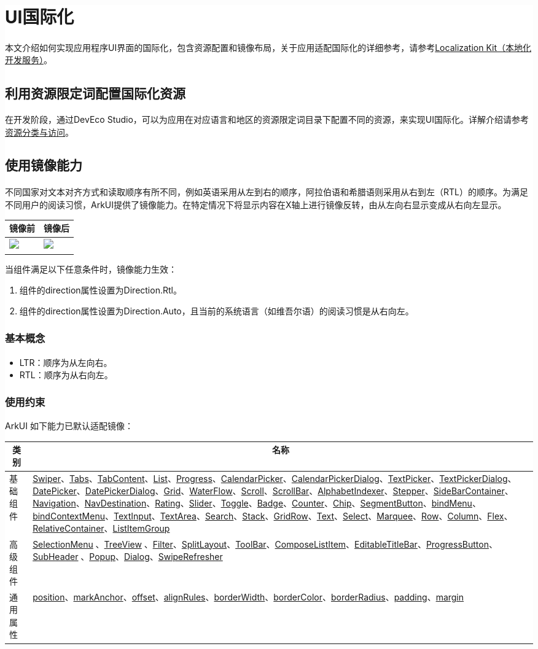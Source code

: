 # UI国际化

本文介绍如何实现应用程序UI界面的国际化，包含资源配置和镜像布局，关于应用适配国际化的详细参考，请参考[Localization Kit（本地化开发服务）](../internationalization/i18n-l10n.md)。

## 利用资源限定词配置国际化资源

在开发阶段，通过DevEco Studio，可以为应用在对应语言和地区的资源限定词目录下配置不同的资源，来实现UI国际化。详解介绍请参考[资源分类与访问](../quick-start/resource-categories-and-access.md)。

## 使用镜像能力

不同国家对文本对齐方式和读取顺序有所不同，例如英语采用从左到右的顺序，阿拉伯语和希腊语则采用从右到左（RTL）的顺序。为满足不同用户的阅读习惯，ArkUI提供了镜像能力。在特定情况下将显示内容在X轴上进行镜像反转，由从左向右显示变成从右向左显示。

| 镜像前          | 镜像后                                  |
| ----------- | ----------------------------------- |
|![](figures/mirroring_1-0.PNG)|![](figures/mirroring_1-1.PNG)|

当组件满足以下任意条件时，镜像能力生效：

1. 组件的direction属性设置为Direction.Rtl。

2. 组件的direction属性设置为Direction.Auto，且当前的系统语言（如维吾尔语）的阅读习惯是从右向左。

### 基本概念

- LTR：顺序为从左向右。
- RTL：顺序为从右向左。

### 使用约束

ArkUI 如下能力已默认适配镜像：

| 类别     | 名称                                                         |
| -------- | ------------------------------------------------------------ |
| 基础组件 | [Swiper](../reference/apis-arkui/arkui-ts/ts-container-swiper.md)、[Tabs](../reference/apis-arkui/arkui-ts/ts-container-tabs.md)、[TabContent](../reference/apis-arkui/arkui-ts/ts-container-tabcontent.md)、[List](../reference/apis-arkui/arkui-ts/ts-container-list.md)、[Progress](../reference/apis-arkui/arkui-ts/ts-basic-components-progress.md)、[CalendarPicker](../reference/apis-arkui/arkui-ts/ts-basic-components-calendarpicker.md)、[CalendarPickerDialog](../reference/apis-arkui/arkui-ts/ts-methods-calendarpicker-dialog.md)、[TextPicker](../reference/apis-arkui/arkui-ts/ts-basic-components-textpicker.md)、[TextPickerDialog](../reference/apis-arkui/arkui-ts/ts-methods-textpicker-dialog.md)、[DatePicker](../reference/apis-arkui/arkui-ts/ts-basic-components-datepicker.md)、[DatePickerDialog](../reference/apis-arkui/arkui-ts/ts-methods-datepicker-dialog.md)、[Grid](../reference/apis-arkui/arkui-ts/ts-container-grid.md)、[WaterFlow](../reference/apis-arkui/arkui-ts/ts-container-waterflow.md)、[Scroll](../reference/apis-arkui/arkui-ts/ts-container-scroll.md)、[ScrollBar](../reference/apis-arkui/arkui-ts/ts-basic-components-scrollbar.md)、[AlphabetIndexer](../reference/apis-arkui/arkui-ts/ts-container-alphabet-indexer.md)、[Stepper](../reference/apis-arkui/arkui-ts/ts-basic-components-stepper.md)、[SideBarContainer](../reference/apis-arkui/arkui-ts/ts-container-sidebarcontainer.md)、[Navigation](../reference/apis-arkui/arkui-ts/ts-basic-components-navigation.md)、[NavDestination](../reference/apis-arkui/arkui-ts/ts-basic-components-navdestination.md)、[Rating](../reference/apis-arkui/arkui-ts/ts-basic-components-rating.md)、[Slider](../reference/apis-arkui/arkui-ts/ts-basic-components-slider.md)、[Toggle](../reference/apis-arkui/arkui-ts/ts-basic-components-toggle.md)、[Badge](../reference/apis-arkui/arkui-ts/ts-container-badge.md)、[Counter](../reference/apis-arkui/arkui-ts/ts-container-counter.md)、[Chip](../reference/apis-arkui/arkui-ts/ohos-arkui-advanced-Chip.md)、[SegmentButton](../reference/apis-arkui/arkui-ts/ohos-arkui-advanced-SegmentButton.md)、[bindMenu](../reference/apis-arkui/arkui-ts/ts-universal-attributes-menu.md#bindmenu)、[bindContextMenu](../reference/apis-arkui/arkui-ts/ts-universal-attributes-menu.md#bindcontextmenu8)、[TextInput](../reference/apis-arkui/arkui-ts/ts-basic-components-textinput.md)、[TextArea](../reference/apis-arkui/arkui-ts/ts-basic-components-textarea.md)、[Search](../reference/apis-arkui/arkui-ts/ts-basic-components-search.md)、[Stack](../reference/apis-arkui/arkui-ts/ts-container-stack.md)、[GridRow](../reference/apis-arkui/arkui-ts/ts-container-gridrow.md)、[Text](../reference/apis-arkui/arkui-ts/ts-basic-components-text.md)、[Select](../reference/apis-arkui/arkui-ts/ts-basic-components-select.md)、[Marquee](../reference/apis-arkui/arkui-ts/ts-basic-components-marquee.md)、[Row](../reference/apis-arkui/arkui-ts/ts-container-row.md)、[Column](../reference/apis-arkui/arkui-ts/ts-container-column.md)、[Flex](../reference/apis-arkui/arkui-ts/ts-container-flex.md)、[RelativeContainer](../reference/apis-arkui/arkui-ts/ts-container-relativecontainer.md)、[ListItemGroup](../reference/apis-arkui/arkui-ts/ts-container-listitemgroup.md) |
| 高级组件 | [SelectionMenu](../reference/apis-arkui/arkui-ts/ohos-arkui-advanced-SelectionMenu.md) 、[TreeView](../reference/apis-arkui/arkui-ts/ohos-arkui-advanced-TreeView.md) 、[Filter](../reference/apis-arkui/arkui-ts/ohos-arkui-advanced-Filter.md)、[SplitLayout](../reference/apis-arkui/arkui-ts/ohos-arkui-advanced-SplitLayout.md)、[ToolBar](../reference/apis-arkui/arkui-ts/ohos-arkui-advanced-ToolBar.md)、[ComposeListItem](../reference/apis-arkui/arkui-ts/ohos-arkui-advanced-ComposeListItem.md)、[EditableTitleBar](../reference/apis-arkui/arkui-ts/ohos-arkui-advanced-EditableTitleBar.md)、[ProgressButton](../reference/apis-arkui/arkui-ts/ohos-arkui-advanced-ProgressButton.md)、[SubHeader](../reference/apis-arkui/arkui-ts/ohos-arkui-advanced-SubHeader.md) 、[Popup](../reference/apis-arkui/arkui-ts/ohos-arkui-advanced-Popup.md)、[Dialog](../reference/apis-arkui/arkui-ts/ohos-arkui-advanced-Dialog.md)、[SwipeRefresher](../reference/apis-arkui/arkui-ts/ohos-arkui-advanced-SwipeRefresher.md) |
| 通用属性 | [position](../reference/apis-arkui/arkui-ts/ts-universal-attributes-location.md#position)、[markAnchor](../reference/apis-arkui/arkui-ts/ts-universal-attributes-location.md#markanchor)、[offset](../reference/apis-arkui/arkui-ts/ts-universal-attributes-location.md#offset)、[alignRules](../reference/apis-arkui/arkui-ts/ts-universal-attributes-location.md#alignrules12)、[borderWidth](../reference/apis-arkui/arkui-ts/ts-universal-attributes-border.md#borderwidth)、[borderColor](../reference/apis-arkui/arkui-ts/ts-universal-attributes-border.md#bordercolor)、[borderRadius](../reference/apis-arkui/arkui-ts/ts-universal-attributes-border.md#borderradius)、[padding](../reference/apis-arkui/arkui-ts/ts-universal-attributes-size.md#padding)、[margin](../reference/apis-arkui/arkui-ts/ts-universal-attributes-size.md#margin) |